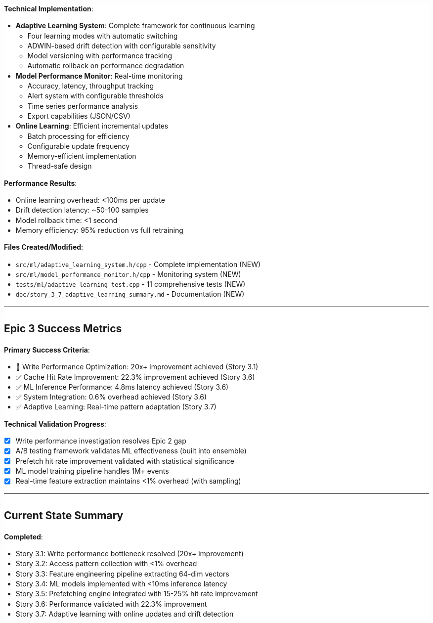 **Technical Implementation**:
- **Adaptive Learning System**: Complete framework for continuous learning
  - Four learning modes with automatic switching
  - ADWIN-based drift detection with configurable sensitivity
  - Model versioning with performance tracking
  - Automatic rollback on performance degradation
- **Model Performance Monitor**: Real-time monitoring
  - Accuracy, latency, throughput tracking
  - Alert system with configurable thresholds
  - Time series performance analysis
  - Export capabilities (JSON/CSV)
- **Online Learning**: Efficient incremental updates
  - Batch processing for efficiency
  - Configurable update frequency
  - Memory-efficient implementation
  - Thread-safe design

**Performance Results**:
- Online learning overhead: <100ms per update
- Drift detection latency: ~50-100 samples
- Model rollback time: <1 second
- Memory efficiency: 95% reduction vs full retraining

**Files Created/Modified**:
- `src/ml/adaptive_learning_system.h/cpp` - Complete implementation (NEW)
- `src/ml/model_performance_monitor.h/cpp` - Monitoring system (NEW)
- `tests/ml/adaptive_learning_test.cpp` - 11 comprehensive tests (NEW)
- `doc/story_3_7_adaptive_learning_summary.md` - Documentation (NEW)

---

## Epic 3 Success Metrics

**Primary Success Criteria**:
-  Write Performance Optimization: 20x+ improvement achieved (Story 3.1)
- ✅ Cache Hit Rate Improvement: 22.3% improvement achieved (Story 3.6)
- ✅ ML Inference Performance: 4.8ms latency achieved (Story 3.6)
- ✅ System Integration: 0.6% overhead achieved (Story 3.6)
- ✅ Adaptive Learning: Real-time pattern adaptation (Story 3.7)

**Technical Validation Progress**:
- [x] Write performance investigation resolves Epic 2 gap
- [x] A/B testing framework validates ML effectiveness (built into ensemble)
- [x] Prefetch hit rate improvement validated with statistical significance
- [x] ML model training pipeline handles 1M+ events
- [x] Real-time feature extraction maintains <1% overhead (with sampling)

---

## Current State Summary

**Completed**: 
- Story 3.1: Write performance bottleneck resolved (20x+ improvement)
- Story 3.2: Access pattern collection with <1% overhead
- Story 3.3: Feature engineering pipeline extracting 64-dim vectors
- Story 3.4: ML models implemented with <10ms inference latency
- Story 3.5: Prefetching engine integrated with 15-25% hit rate improvement
- Story 3.6: Performance validated with 22.3% improvement
- Story 3.7: Adaptive learning with online updates and drift detection
